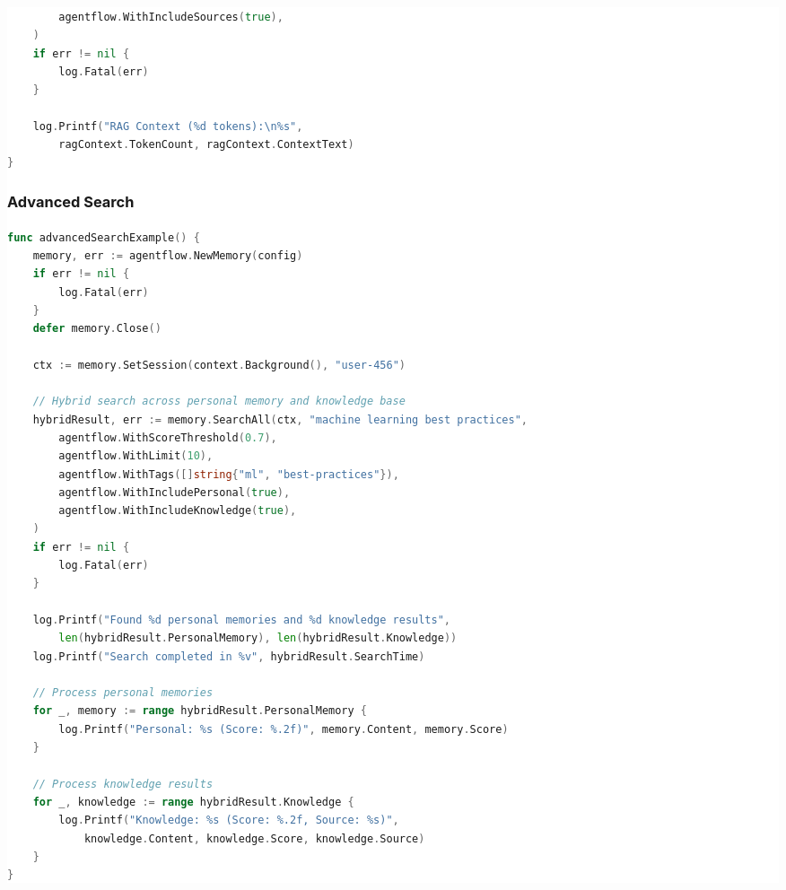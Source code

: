 ```go
        agentflow.WithIncludeSources(true),
    )
    if err != nil {
        log.Fatal(err)
    }
    
    log.Printf("RAG Context (%d tokens):\n%s", 
        ragContext.TokenCount, ragContext.ContextText)
}
```

### Advanced Search

```go
func advancedSearchExample() {
    memory, err := agentflow.NewMemory(config)
    if err != nil {
        log.Fatal(err)
    }
    defer memory.Close()
    
    ctx := memory.SetSession(context.Background(), "user-456")
    
    // Hybrid search across personal memory and knowledge base
    hybridResult, err := memory.SearchAll(ctx, "machine learning best practices",
        agentflow.WithScoreThreshold(0.7),
        agentflow.WithLimit(10),
        agentflow.WithTags([]string{"ml", "best-practices"}),
        agentflow.WithIncludePersonal(true),
        agentflow.WithIncludeKnowledge(true),
    )
    if err != nil {
        log.Fatal(err)
    }
    
    log.Printf("Found %d personal memories and %d knowledge results", 
        len(hybridResult.PersonalMemory), len(hybridResult.Knowledge))
    log.Printf("Search completed in %v", hybridResult.SearchTime)
    
    // Process personal memories
    for _, memory := range hybridResult.PersonalMemory {
        log.Printf("Personal: %s (Score: %.2f)", memory.Content, memory.Score)
    }
    
    // Process knowledge results
    for _, knowledge := range hybridResult.Knowledge {
        log.Printf("Knowledge: %s (Score: %.2f, Source: %s)", 
            knowledge.Content, knowledge.Score, knowledge.Source)
    }
}
```
